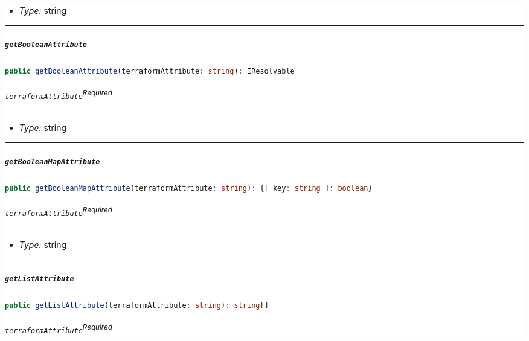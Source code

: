 - *Type:* string

---

##### `getBooleanAttribute` <a name="getBooleanAttribute" id="rhizo-co-terraform-provider-oci.dataOciDataSafeTargetDatabasePeerTargetDatabases.DataOciDataSafeTargetDatabasePeerTargetDatabasesA.getBooleanAttribute"></a>

```typescript
public getBooleanAttribute(terraformAttribute: string): IResolvable
```

###### `terraformAttribute`<sup>Required</sup> <a name="terraformAttribute" id="rhizo-co-terraform-provider-oci.dataOciDataSafeTargetDatabasePeerTargetDatabases.DataOciDataSafeTargetDatabasePeerTargetDatabasesA.getBooleanAttribute.parameter.terraformAttribute"></a>

- *Type:* string

---

##### `getBooleanMapAttribute` <a name="getBooleanMapAttribute" id="rhizo-co-terraform-provider-oci.dataOciDataSafeTargetDatabasePeerTargetDatabases.DataOciDataSafeTargetDatabasePeerTargetDatabasesA.getBooleanMapAttribute"></a>

```typescript
public getBooleanMapAttribute(terraformAttribute: string): {[ key: string ]: boolean}
```

###### `terraformAttribute`<sup>Required</sup> <a name="terraformAttribute" id="rhizo-co-terraform-provider-oci.dataOciDataSafeTargetDatabasePeerTargetDatabases.DataOciDataSafeTargetDatabasePeerTargetDatabasesA.getBooleanMapAttribute.parameter.terraformAttribute"></a>

- *Type:* string

---

##### `getListAttribute` <a name="getListAttribute" id="rhizo-co-terraform-provider-oci.dataOciDataSafeTargetDatabasePeerTargetDatabases.DataOciDataSafeTargetDatabasePeerTargetDatabasesA.getListAttribute"></a>

```typescript
public getListAttribute(terraformAttribute: string): string[]
```

###### `terraformAttribute`<sup>Required</sup> <a name="terraformAttribute" id="rhizo-co-terraform-provider-oci.dataOciDataSafeTargetDatabasePeerTargetDatabases.DataOciDataSafeTargetDatabasePeerTargetDatabasesA.getListAttribute.parameter.terraformAttribute"></a>
